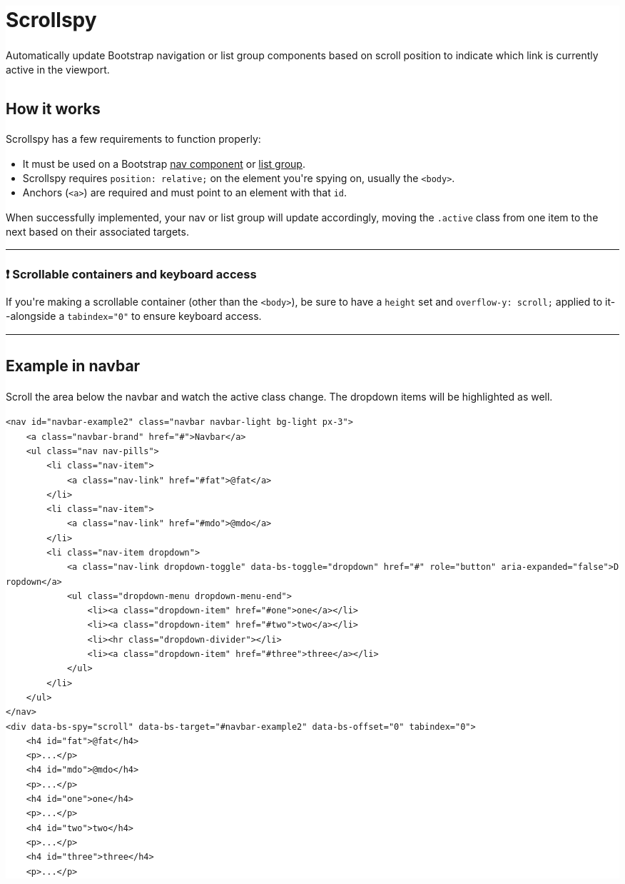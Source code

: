 # Scrollspy

Automatically update Bootstrap navigation or list group components based on scroll position to indicate which link is currently active in the viewport.

## How it works

Scrollspy has a few requirements to function properly:

* It must be used on a Bootstrap [nav component](https://github.com/AndrewSRea/My_Learning_Port/tree/main/Bootstrap/Components/Navs_and_Tabs#navs-and-tabs) or [list group](https://github.com/AndrewSRea/My_Learning_Port/tree/main/Bootstrap/Components/List_Group#list-group).
* Scrollspy requires `position: relative;` on the element you're spying on, usually the `<body>`.
* Anchors (`<a>`) are required and must point to an element with that `id`.

When successfully implemented, your nav or list group will update accordingly, moving the `.active` class from one item to the next based on their associated targets.

<hr>

### :exclamation: Scrollable containers and keyboard access

If you're making a scrollable container (other than the `<body>`), be sure to have a `height` set and `overflow-y: scroll;` applied to it--alongside a `tabindex="0"` to ensure keyboard access.

<hr>

## Example in navbar

Scroll the area below the navbar and watch the active class change. The dropdown items will be highlighted as well.
```
<nav id="navbar-example2" class="navbar navbar-light bg-light px-3">
    <a class="navbar-brand" href="#">Navbar</a>
    <ul class="nav nav-pills">
        <li class="nav-item">
            <a class="nav-link" href="#fat">@fat</a>
        </li>
        <li class="nav-item">
            <a class="nav-link" href="#mdo">@mdo</a>
        </li>
        <li class="nav-item dropdown">
            <a class="nav-link dropdown-toggle" data-bs-toggle="dropdown" href="#" role="button" aria-expanded="false">Dropdown</a>
            <ul class="dropdown-menu dropdown-menu-end">
                <li><a class="dropdown-item" href="#one">one</a></li>
                <li><a class="dropdown-item" href="#two">two</a></li>
                <li><hr class="dropdown-divider"></li>
                <li><a class="dropdown-item" href="#three">three</a></li>
            </ul>
        </li>
    </ul>
</nav>
<div data-bs-spy="scroll" data-bs-target="#navbar-example2" data-bs-offset="0" tabindex="0">
    <h4 id="fat">@fat</h4>
    <p>...</p>
    <h4 id="mdo">@mdo</h4>
    <p>...</p>
    <h4 id="one">one</h4>
    <p>...</p>
    <h4 id="two">two</h4>
    <p>...</p>
    <h4 id="three">three</h4>
    <p>...</p>
```